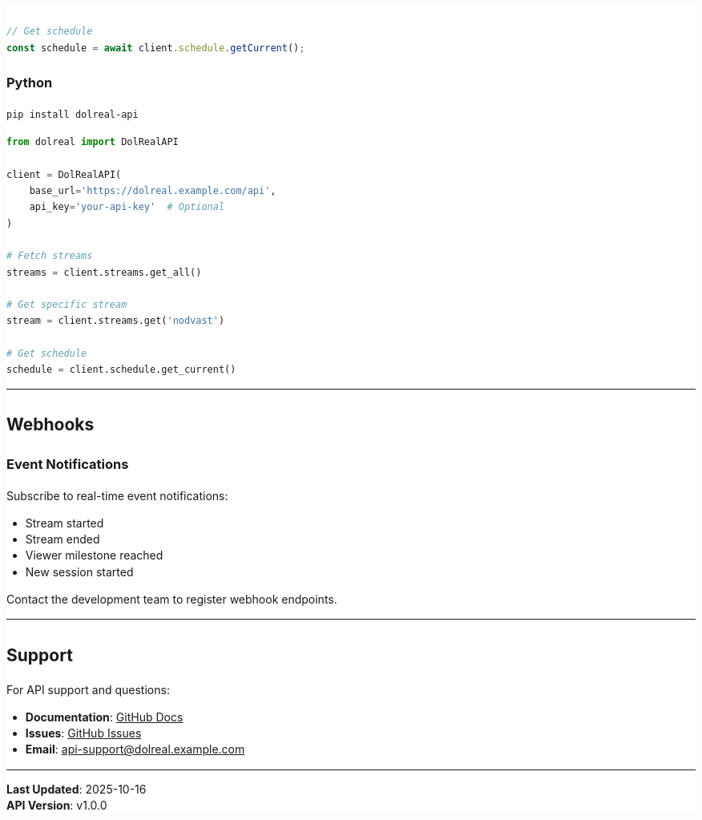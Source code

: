 ```typescript

// Get schedule
const schedule = await client.schedule.getCurrent();
```

### Python

```bash
pip install dolreal-api
```

```python
from dolreal import DolRealAPI

client = DolRealAPI(
    base_url='https://dolreal.example.com/api',
    api_key='your-api-key'  # Optional
)

# Fetch streams
streams = client.streams.get_all()

# Get specific stream
stream = client.streams.get('nodvast')

# Get schedule
schedule = client.schedule.get_current()
```

---

## Webhooks

### Event Notifications

Subscribe to real-time event notifications:

- Stream started
- Stream ended
- Viewer milestone reached
- New session started

Contact the development team to register webhook endpoints.

---

## Support

For API support and questions:

- **Documentation**: [GitHub Docs](https://github.com/Irilone/DolReal/tree/main/docs)
- **Issues**: [GitHub Issues](https://github.com/Irilone/DolReal/issues)
- **Email**: api-support@dolreal.example.com

---

**Last Updated**: 2025-10-16  
**API Version**: v1.0.0

